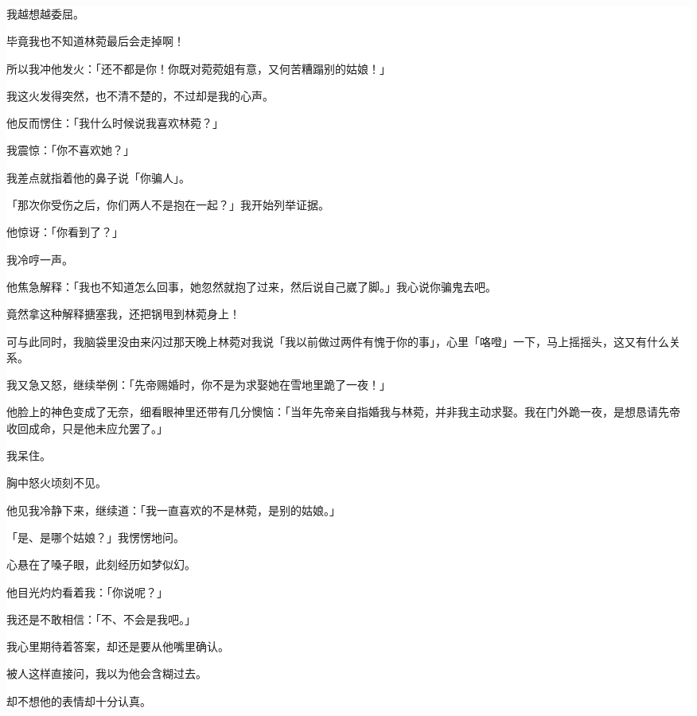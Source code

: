 我越想越委屈。


毕竟我也不知道林菀最后会走掉啊！


所以我冲他发火：「还不都是你！你既对菀菀姐有意，又何苦糟蹋别的姑娘！」


我这火发得突然，也不清不楚的，不过却是我的心声。


他反而愣住：「我什么时候说我喜欢林菀？」


我震惊：「你不喜欢她？」


我差点就指着他的鼻子说「你骗人」。


「那次你受伤之后，你们两人不是抱在一起？」我开始列举证据。


他惊讶：「你看到了？」


我冷哼一声。


他焦急解释：「我也不知道怎么回事，她忽然就抱了过来，然后说自己崴了脚。」我心说你骗鬼去吧。


竟然拿这种解释搪塞我，还把锅甩到林菀身上！


可与此同时，我脑袋里没由来闪过那天晚上林菀对我说「我以前做过两件有愧于你的事」，心里「咯噔」一下，马上摇摇头，这又有什么关系。


我又急又怒，继续举例：「先帝赐婚时，你不是为求娶她在雪地里跪了一夜！」


他脸上的神色变成了无奈，细看眼神里还带有几分懊恼：「当年先帝亲自指婚我与林菀，并非我主动求娶。我在门外跪一夜，是想恳请先帝收回成命，只是他未应允罢了。」


我呆住。


胸中怒火顷刻不见。


他见我冷静下来，继续道：「我一直喜欢的不是林菀，是别的姑娘。」


「是、是哪个姑娘？」我愣愣地问。


心悬在了嗓子眼，此刻经历如梦似幻。


他目光灼灼看着我：「你说呢？」


我还是不敢相信：「不、不会是我吧。」


我心里期待着答案，却还是要从他嘴里确认。


被人这样直接问，我以为他会含糊过去。


却不想他的表情却十分认真。
